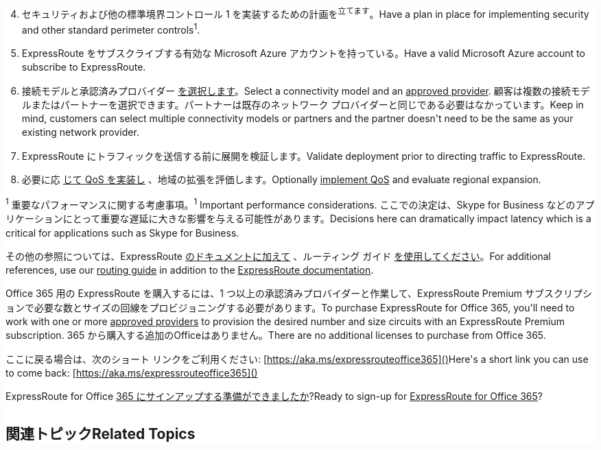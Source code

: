 4. <span data-ttu-id="cac7c-161">セキュリティおよび他の標準境界コントロール 1 を実装するための計画を<sup>立てます</sup>。</span><span class="sxs-lookup"><span data-stu-id="cac7c-161">Have a plan in place for implementing security and other standard perimeter controls<sup>1</sup>.</span></span>

5. <span data-ttu-id="cac7c-162">ExpressRoute をサブスクライブする有効な Microsoft Azure アカウントを持っている。</span><span class="sxs-lookup"><span data-stu-id="cac7c-162">Have a valid Microsoft Azure account to subscribe to ExpressRoute.</span></span>

6. <span data-ttu-id="cac7c-163">接続モデルと承認済みプロバイダー [を選択します](/azure/expressroute/expressroute-locations)。</span><span class="sxs-lookup"><span data-stu-id="cac7c-163">Select a connectivity model and an [approved provider](/azure/expressroute/expressroute-locations).</span></span> <span data-ttu-id="cac7c-164">顧客は複数の接続モデルまたはパートナーを選択できます。パートナーは既存のネットワーク プロバイダーと同じである必要はなかっています。</span><span class="sxs-lookup"><span data-stu-id="cac7c-164">Keep in mind, customers can select multiple connectivity models or partners and the partner doesn't need to be the same as your existing network provider.</span></span>

7. <span data-ttu-id="cac7c-165">ExpressRoute にトラフィックを送信する前に展開を検証します。</span><span class="sxs-lookup"><span data-stu-id="cac7c-165">Validate deployment prior to directing traffic to ExpressRoute.</span></span>

8. <span data-ttu-id="cac7c-166">必要に応 [じて QoS を実装し](https://support.office.com/article/ExpressRoute-and-QoS-in-Skype-for-Business-Online-20c654da-30ee-4e4f-a764-8b7d8844431d) 、地域の拡張を評価します。</span><span class="sxs-lookup"><span data-stu-id="cac7c-166">Optionally [implement QoS](https://support.office.com/article/ExpressRoute-and-QoS-in-Skype-for-Business-Online-20c654da-30ee-4e4f-a764-8b7d8844431d) and evaluate regional expansion.</span></span>

<span data-ttu-id="cac7c-167"><sup>1</sup> 重要なパフォーマンスに関する考慮事項。</span><span class="sxs-lookup"><span data-stu-id="cac7c-167"><sup>1</sup> Important performance considerations.</span></span> <span data-ttu-id="cac7c-168">ここでの決定は、Skype for Business などのアプリケーションにとって重要な遅延に大きな影響を与える可能性があります。</span><span class="sxs-lookup"><span data-stu-id="cac7c-168">Decisions here can dramatically impact latency which is a critical for applications such as Skype for Business.</span></span>

<span data-ttu-id="cac7c-169">その他の参照については、ExpressRoute [のドキュメントに加えて](https://support.office.com/article/Routing-with-ExpressRoute-for-Office-365-e1da26c6-2d39-4379-af6f-4da213218408) 、ルーティング ガイド [を使用してください](/azure/expressroute/expressroute-introduction)。</span><span class="sxs-lookup"><span data-stu-id="cac7c-169">For additional references, use our [routing guide](https://support.office.com/article/Routing-with-ExpressRoute-for-Office-365-e1da26c6-2d39-4379-af6f-4da213218408) in addition to the [ExpressRoute documentation](/azure/expressroute/expressroute-introduction).</span></span>

<span data-ttu-id="cac7c-170">Office 365 用の ExpressRoute を購入するには、1 つ以上の承認済[](/azure/expressroute/expressroute-locations)みプロバイダーと作業して、ExpressRoute Premium サブスクリプションで必要な数とサイズの回線をプロビジョニングする必要があります。</span><span class="sxs-lookup"><span data-stu-id="cac7c-170">To purchase ExpressRoute for Office 365, you'll need to work with one or more [approved providers](/azure/expressroute/expressroute-locations) to provision the desired number and size circuits with an ExpressRoute Premium subscription.</span></span> <span data-ttu-id="cac7c-171">365 から購入する追加のOfficeはありません。</span><span class="sxs-lookup"><span data-stu-id="cac7c-171">There are no additional licenses to purchase from Office 365.</span></span>

<span data-ttu-id="cac7c-172">ここに戻る場合は、次のショート リンクをご利用ください: [https://aka.ms/expressrouteoffice365]()</span><span class="sxs-lookup"><span data-stu-id="cac7c-172">Here's a short link you can use to come back: [https://aka.ms/expressrouteoffice365]()</span></span>

<span data-ttu-id="cac7c-173">ExpressRoute for Office [365 にサインアップする準備ができましたか](https://aka.ms/ert)?</span><span class="sxs-lookup"><span data-stu-id="cac7c-173">Ready to sign-up for [ExpressRoute for Office 365](https://aka.ms/ert)?</span></span>

## <a name="related-topics"></a><span data-ttu-id="cac7c-174">関連トピック</span><span class="sxs-lookup"><span data-stu-id="cac7c-174">Related Topics</span></span>
